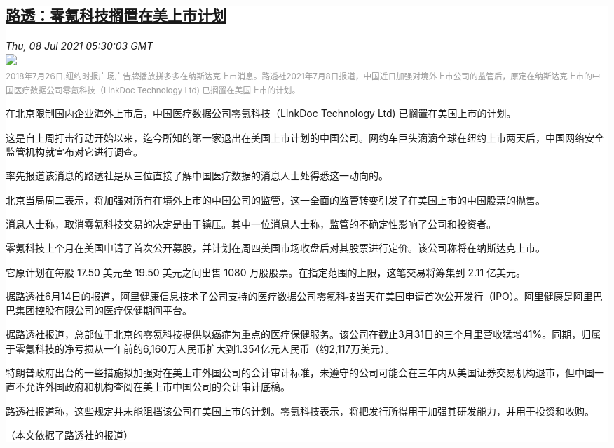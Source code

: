 
[路透：零氪科技搁置在美上市计划](https://www.voachinese.com/a/linkdoc-becomes-first-chinese-firm-to-shelve-u-s-ipo-after-beijing-s-crackdown/5957872.html)
------

<div><i>Thu, 08 Jul 2021 05:30:03 GMT</i></div><img src="https://images.weserv.nl?url=gdb.voanews.com/C84D903F-A67C-4AB3-976D-05E857F82DB2_r1_s_w900.jpg" width="100%"><div><small style="color: #999;">2018年7月26日,纽约时报广场广告牌播放拼多多在纳斯达克上市消息。路透社2021年7月8日报道，中国近日加强对境外上市公司的监管后，原定在纳斯达克上市的中国医疗数据公司零氪科技（LinkDoc Technology Ltd) 已搁置在美国上市的计划。</small></div><p>在北京限制国内企业海外上市后，中国医疗数据公司零氪科技（LinkDoc Technology Ltd) 已搁置在美国上市的计划。</p><p>这是自上周打击行动开始以来，迄今所知的第一家退出在美国上市计划的中国公司。网约车巨头滴滴全球在纽约上市两天后，中国网络安全监管机构就宣布对它进行调查。</p><p>率先报道该消息的路透社是从三位直接了解中国医疗数据的消息人士处得悉这一动向的。</p><p>北京当局周二表示，将加强对所有在境外上市的中国公司的监管，这一全面的监管转变引发了在美国上市的中国股票的抛售。</p><p>消息人士称，取消零氪科技交易的决定是由于镇压。其中一位消息人士称，监管的不确定性影响了公司和投资者。</p><p>零氪科技上个月在美国申请了首次公开募股，并计划在周四美国市场收盘后对其股票进行定价。该公司称将在纳斯达克上市。</p><p>它原计划在每股 17.50 美元至 19.50 美元之间出售 1080 万股股票。在指定范围的上限，这笔交易将筹集到 2.11 亿美元。</p><p>据路透社6月14日的报道，阿里健康信息技术子公司支持的医疗数据公司零氪科技当天在美国申请首次公开发行（IPO）。阿里健康是阿里巴巴集团控股有限公司的医疗保健期间平台。</p><p>据路透社报道，总部位于北京的零氪科技提供以癌症为重点的医疗保健服务。该公司在截止3月31日的三个月里营收猛增41%。同期，归属于零氪科技的净亏损从一年前的6,160万人民币扩大到1.354亿元人民币（约2,117万美元）。</p><p>特朗普政府出台的一些措施拟加强对在美上市外国公司的会计审计标准，未遵守的公司可能会在三年内从美国证券交易机构退市，但中国一直不允许外国政府和机构查阅在美上市中国公司的会计审计底稿。</p><p>路透社报道称，这些规定并未能阻挡该公司在美国上市的计划。零氪科技表示，将把发行所得用于加强其研发能力，并用于投资和收购。</p><p>（本文依据了路透社的报道）</p>
